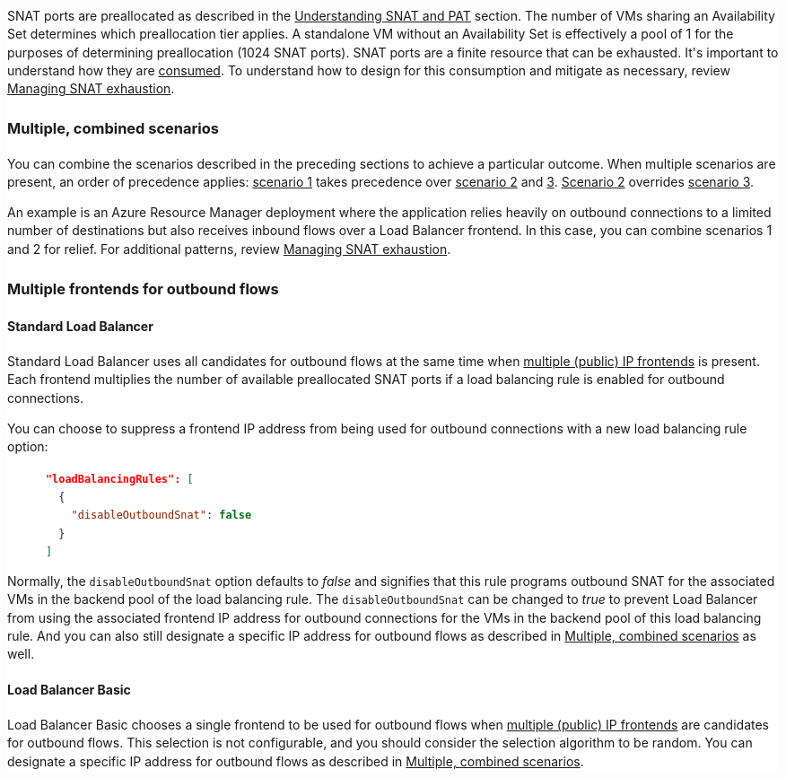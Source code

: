 SNAT ports are preallocated as described in the [Understanding SNAT and PAT](#snat) section.  The number of VMs sharing an Availability Set determines which preallocation tier applies.  A standalone VM without an Availability Set is effectively a pool of 1 for the purposes of determining preallocation (1024 SNAT ports). SNAT ports are a finite resource that can be exhausted. It's important to understand how they are [consumed](#pat). To understand how to design for this consumption and mitigate as necessary, review [Managing SNAT exhaustion](../load-balancer/troubleshoot-outbound-connection.md#snatexhaust).

### <a name="combinations"></a>Multiple, combined scenarios

You can combine the scenarios described in the preceding sections to achieve a particular outcome. When multiple scenarios are present, an order of precedence applies: [scenario 1](#ilpip) takes precedence over [scenario 2](#lb) and [3](#defaultsnat). [Scenario 2](#lb) overrides [scenario 3](#defaultsnat).

An example is an Azure Resource Manager deployment where the application relies heavily on outbound connections to a limited number of destinations but also receives inbound flows over a Load Balancer frontend. In this case, you can combine scenarios 1 and 2 for relief. For additional patterns, review [Managing SNAT exhaustion](../load-balancer/troubleshoot-outbound-connection.md#snatexhaust).

### <a name="multife"></a> Multiple frontends for outbound flows

#### Standard Load Balancer

Standard Load Balancer uses all candidates for outbound flows at the same time when [multiple (public) IP frontends](load-balancer-multivip-overview.md) is present. Each frontend multiplies the number of available preallocated SNAT ports if a load balancing rule is enabled for outbound connections.

You can choose to suppress a frontend IP address from being used for outbound connections with a new load balancing rule option:

```json    
      "loadBalancingRules": [
        {
          "disableOutboundSnat": false
        }
      ]
```

Normally, the `disableOutboundSnat` option defaults to _false_ and signifies that this rule programs outbound SNAT for the associated VMs in the backend pool of the load balancing rule. The `disableOutboundSnat` can be changed to _true_ to prevent Load Balancer from using the associated frontend IP address for outbound connections for the VMs in the backend pool of this load balancing rule.  And you can also still designate a specific IP address for outbound flows as described in [Multiple, combined scenarios](#combinations) as well.

#### Load Balancer Basic

Load Balancer Basic chooses a single frontend to be used for outbound flows when [multiple (public) IP frontends](load-balancer-multivip-overview.md) are candidates for outbound flows. This selection is not configurable, and you should consider the selection algorithm to be random. You can designate a specific IP address for outbound flows as described in [Multiple, combined scenarios](#combinations).
